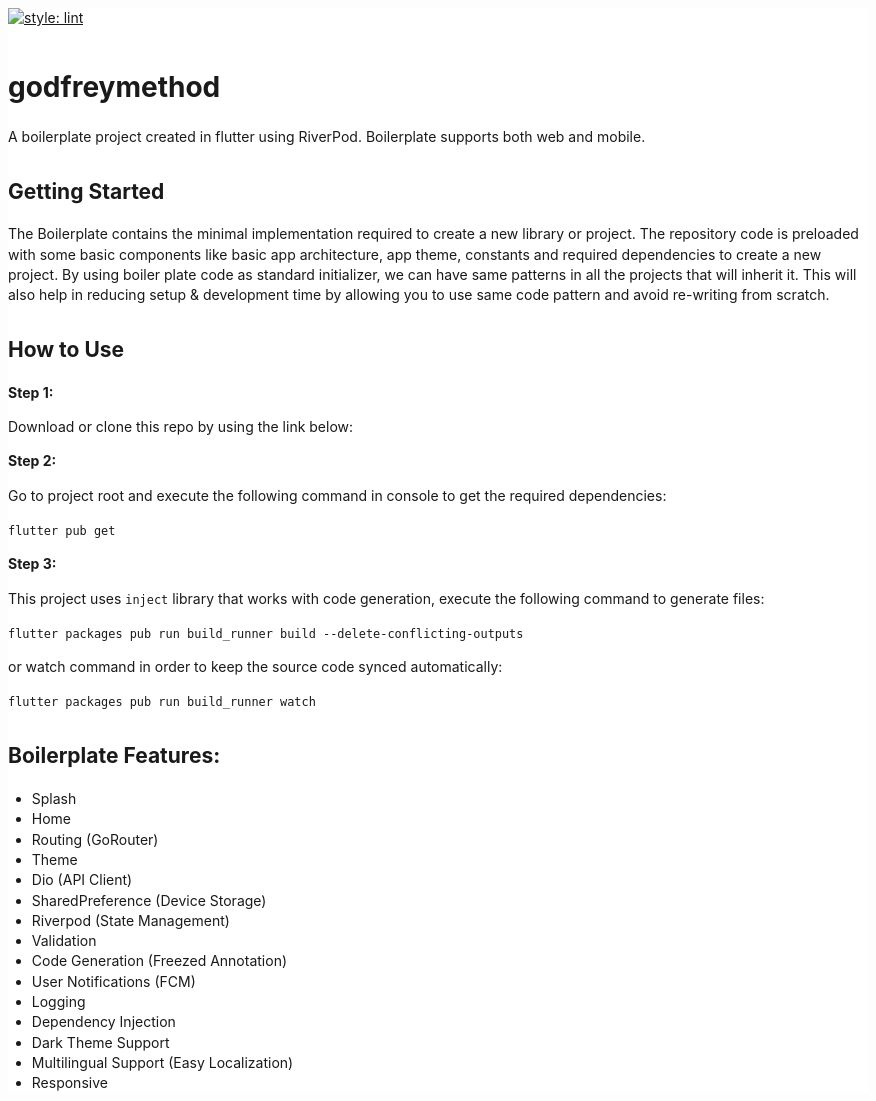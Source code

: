 [![style: lint](https://img.shields.io/badge/style-lint-4BC0F5.svg)](https://pub.dev/packages/lint)
# godfreymethod

A boilerplate project created in flutter using RiverPod. Boilerplate supports both web and mobile.

## Getting Started

The Boilerplate contains the minimal implementation required to create a new library or project. The repository code is preloaded with some basic components like basic app architecture, app theme, constants and required dependencies to create a new project. By using boiler plate code as standard initializer, we can have same patterns in all the projects that will inherit it. This will also help in reducing setup & development time by allowing you to use same code pattern and avoid re-writing from scratch.

## How to Use 

**Step 1:**

Download or clone this repo by using the link below:

```
```

**Step 2:**

Go to project root and execute the following command in console to get the required dependencies: 

```
flutter pub get 
```

**Step 3:**

This project uses `inject` library that works with code generation, execute the following command to generate files:

```
flutter packages pub run build_runner build --delete-conflicting-outputs
```

or watch command in order to keep the source code synced automatically:

```
flutter packages pub run build_runner watch
```


## Boilerplate Features:

* Splash
* Home
* Routing (GoRouter)
* Theme
* Dio (API Client)
* SharedPreference (Device Storage)
* Riverpod (State Management)
* Validation
* Code Generation (Freezed Annotation)
* User Notifications (FCM)
* Logging
* Dependency Injection
* Dark Theme Support
* Multilingual Support (Easy Localization)
* Responsive 
